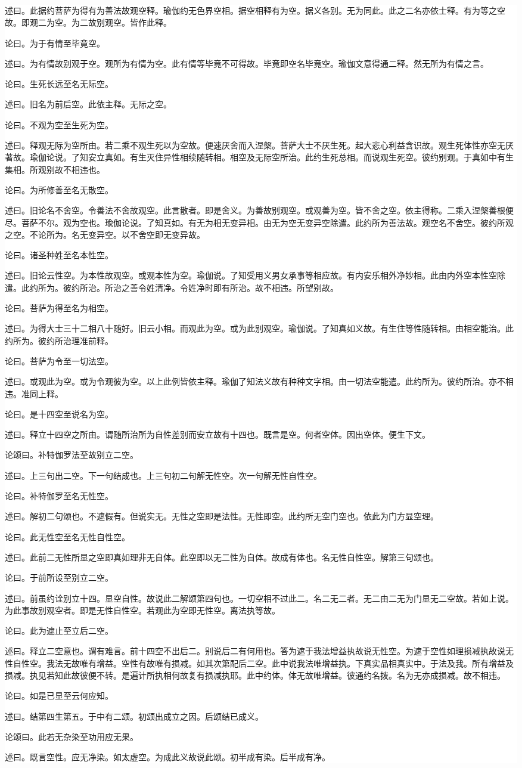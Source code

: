 述曰。此据约菩萨为得有为善法故观空释。瑜伽约无色界空相。据空相释有为空。据义各别。无为同此。此之二名亦依士释。有为等之空故。即观二为空。为二故别观空。皆作此释。

论曰。为于有情至毕竟空。

述曰。为有情故别观于空。观所为有情为空。此有情等毕竟不可得故。毕竟即空名毕竟空。瑜伽文意得通二释。然无所为有情之言。

论曰。生死长远至名无际空。

述曰。旧名为前后空。此依主释。无际之空。

论曰。不观为空至生死为空。

述曰。释观无际为空所由。若二乘不观生死以为空故。便速厌舍而入涅槃。菩萨大士不厌生死。起大悲心利益含识故。观生死体性亦空无厌著故。瑜伽论说。了知安立真如。有生灭住异性相续随转相。相空及无际空所治。此约生死总相。而说观生死空。彼约别观。于真如中有生集相。所观别故不相违也。

论曰。为所修善至名无散空。

述曰。旧论名不舍空。令善法不舍故观空。此言散者。即是舍义。为善故别观空。或观善为空。皆不舍之空。依主得称。二乘入涅槃善根便尽。菩萨不尔。观为空也。瑜伽论说。了知真如。有无为相无变异相。由无为空无变异空除遣。此约所为善法故。观空名不舍空。彼约所观之空。不论所为。名无变异空。以不舍空即无变异故。

论曰。诸圣种姓至名本性空。

述曰。旧论云性空。为本性故观空。或观本性为空。瑜伽说。了知受用义男女承事等相应故。有内安乐相外净妙相。此由内外空本性空除遣。此约所为。彼约所治。所治之善令姓清净。令姓净时即有所治。故不相违。所望别故。

论曰。菩萨为得至名为相空。

述曰。为得大士三十二相八十随好。旧云小相。而观此为空。或为此别观空。瑜伽说。了知真如义故。有生住等性随转相。由相空能治。此约所为。彼约所治理准前释。

论曰。菩萨为令至一切法空。

述曰。或观此为空。或为令观彼为空。以上此例皆依主释。瑜伽了知法义故有种种文字相。由一切法空能遣。此约所为。彼约所治。亦不相违。准同上释。

论曰。是十四空至说名为空。

述曰。释立十四空之所由。谓随所治所为自性差别而安立故有十四也。既言是空。何者空体。因出空体。便生下文。

论颂曰。补特伽罗法至故别立二空。

述曰。上三句出二空。下一句结成也。上三句初二句解无性空。次一句解无性自性空。

论曰。补特伽罗至名无性空。

述曰。解初二句颂也。不遮假有。但说实无。无性之空即是法性。无性即空。此约所无空门空也。依此为门方显空理。

论曰。此无性空至名无性自性空。

述曰。此前二无性所显之空即真如理非无自体。此空即以无二性为自体。故成有体也。名无性自性空。解第三句颂也。

论曰。于前所设至别立二空。

述曰。前虽约诠别立十四。显空自性。故说此二解颂第四句也。一切空相不过此二。名二无二者。无二由二无为门显无二空故。若如上说。为此事故别观空者。即是无性自性空。若观此为空即无性空。离法执等故。

论曰。此为遮止至立后二空。

述曰。释立二空意也。谓有难言。前十四空不出后二。别说后二有何用也。答为遮于我法增益执故说无性空。为遮于空性如理损减执故说无性自性空。我法无故唯有增益。空性有故唯有损减。如其次第配后二空。此中说我法唯增益执。下真实品相真实中。于法及我。所有增益及损减。执见若知此故彼便不转。是遍计所执相何故复有损减执耶。此中约体。体无故唯增益。彼通约名拨。名为无亦成损减。故不相违。

论曰。如是已显至云何应知。

述曰。结第四生第五。于中有二颂。初颂出成立之因。后颂结已成义。

论颂曰。此若无杂染至功用应无果。

述曰。既言空性。应无净染。如太虚空。为成此义故说此颂。初半成有染。后半成有净。
